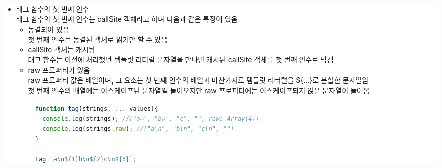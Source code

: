   - 태그 함수의 첫 번째 인수  
    태그 함수의 첫 번째 인수는 callSite 객체라고 하며 다음과 같은 특징이 있음  
      - 동결되어 있음  
        첫 번째 인수는 동결된 객체로 읽기만 할 수 있음  
      - callSite 객체는 캐시됨  
        태그 함수는 이전에 처리했던 템플릿 리터럴 문자열을 만나면 캐시된 callSite 객체를 첫 번째 인수로 넘김  
      - raw 프로퍼티가 있음  
        raw 프로퍼티 값은 배열이며, 그 요소는 첫 번째 인수의 배열과 마찬가지로 템플릿 리터럴을 ${...}로 분할한 문자열임  
        첫 번째 인수의 배열에는 이스케이프된 문자열일 들어오지만 raw 프로퍼티에는 이스케이프되지 않은 문자열이 들어옴  
        ```javascript
          function tag(strings, ... values){
            console.log(strings); //["a↵", "b↵", "c", "", raw: Array(4)]
            console.log(strings.raw); //["a\n", "b\n", "c\n", ""]
          }
          
          tag `a\n${1}b\n${2}c\n${3}`;
        ```
       <!--20210123 기록 마침 드디어 8강이 끝났다...--> 
       
